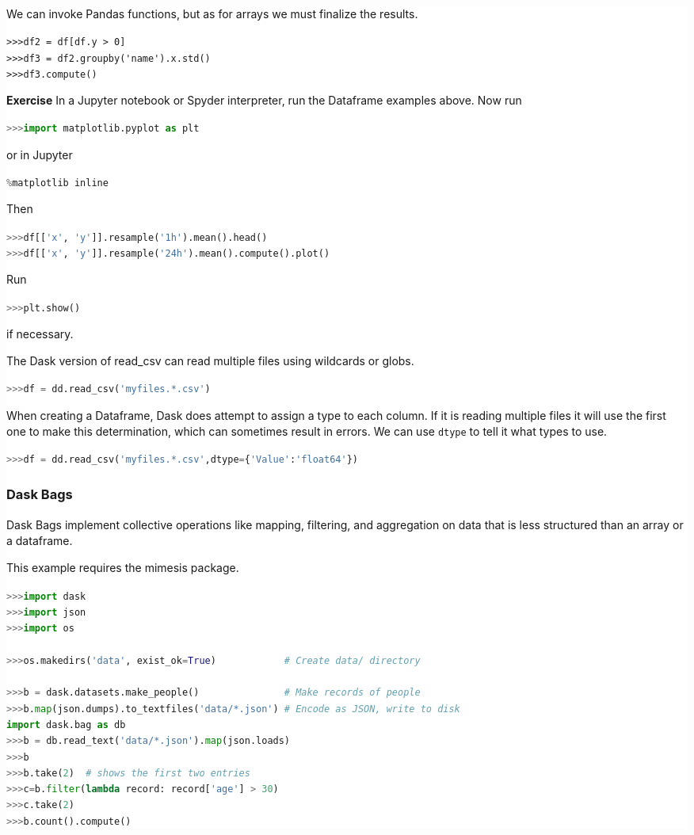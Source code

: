 We can invoke Pandas functions, but as for arrays we must finalize the results.
```
>>>df2 = df[df.y > 0]
>>>df3 = df2.groupby('name').x.std()
>>>df3.compute()
```

**Exercise**
In a Jupyter notebook or Spyder interpreter, run the Dataframe examples above. Now run
```python
>>>import matplotlib.pyplot as plt
```
or in Jupyter
```python
%matplotlib inline
```
Then
```python
>>>df[['x', 'y']].resample('1h').mean().head()
>>>df[['x', 'y']].resample('24h').mean().compute().plot()
```
Run
```python
>>>plt.show()
```
if necessary.

The Dask version of read_csv can read multiple files using wildcards or globs.
```python
>>>df = dd.read_csv('myfiles.*.csv')
```
When creating a Dataframe, Dask does attempt to assign a type to each column.  If it is reading multiple files it will use the first one to make this determination, which can sometimes result in errors.  We can use `dtype` to tell it what types to use.
```python
>>>df = dd.read_csv('myfiles.*.csv',dtype={'Value':'float64'})
```

### Dask Bags

Dask Bags implement collective operations like mapping, filtering, and aggregation on data that is less structured than an array or a dataframe.

This example requires the mimesis package.
```python
>>>import dask
>>>import json
>>>import os

>>>os.makedirs('data', exist_ok=True)            # Create data/ directory

>>>b = dask.datasets.make_people()               # Make records of people
>>>b.map(json.dumps).to_textfiles('data/*.json') # Encode as JSON, write to disk
import dask.bag as db
>>>b = db.read_text('data/*.json').map(json.loads)
>>>b
>>>b.take(2)  # shows the first two entries
>>>c=b.filter(lambda record: record['age'] > 30)
>>>c.take(2)
>>>b.count().compute()
```
